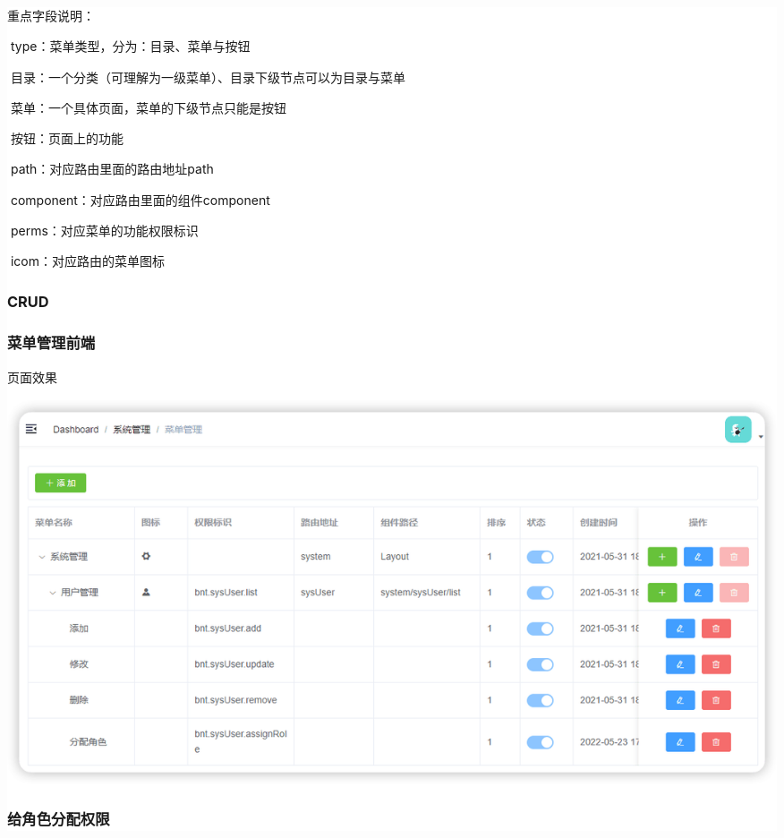重点字段说明：

​	type：菜单类型，分为：目录、菜单与按钮

​				目录：一个分类（可理解为一级菜单）、目录下级节点可以为目录与菜单

​				菜单：一个具体页面，菜单的下级节点只能是按钮

​				按钮：页面上的功能

​	path：对应路由里面的路由地址path

​	component：对应路由里面的组件component

​	perms：对应菜单的功能权限标识

​	icom：对应路由的菜单图标

### CRUD



### 菜单管理前端

页面效果

![](images/image-20231117195714482.png)

### 给角色分配权限


